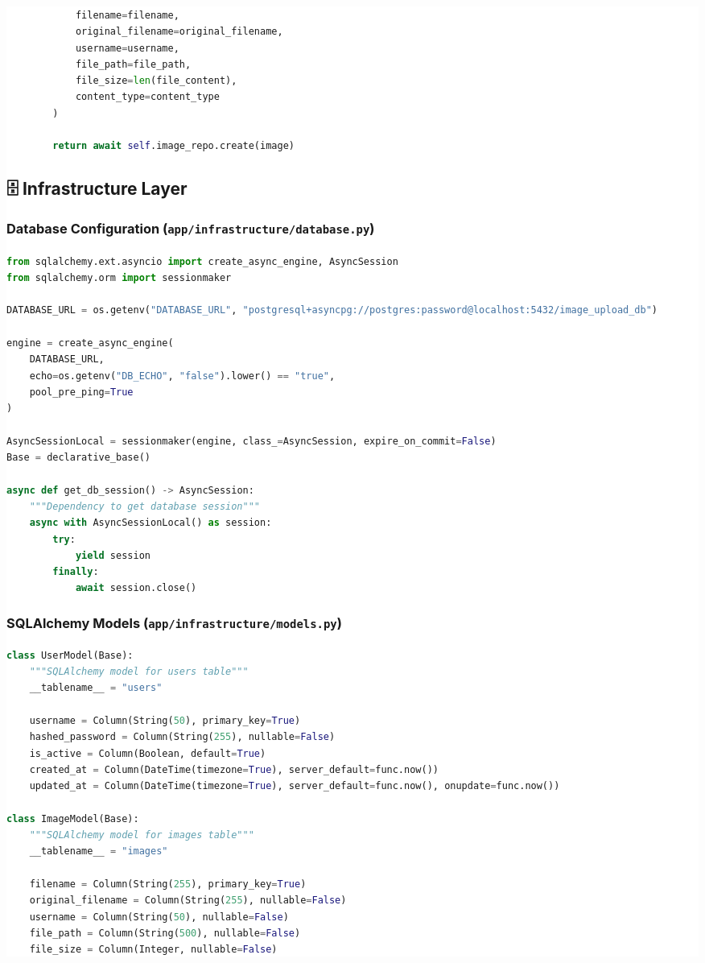 ```python
            filename=filename,
            original_filename=original_filename,
            username=username,
            file_path=file_path,
            file_size=len(file_content),
            content_type=content_type
        )
        
        return await self.image_repo.create(image)
```

## 🗄️ Infrastructure Layer

### Database Configuration (`app/infrastructure/database.py`)

```python
from sqlalchemy.ext.asyncio import create_async_engine, AsyncSession
from sqlalchemy.orm import sessionmaker

DATABASE_URL = os.getenv("DATABASE_URL", "postgresql+asyncpg://postgres:password@localhost:5432/image_upload_db")

engine = create_async_engine(
    DATABASE_URL,
    echo=os.getenv("DB_ECHO", "false").lower() == "true",
    pool_pre_ping=True
)

AsyncSessionLocal = sessionmaker(engine, class_=AsyncSession, expire_on_commit=False)
Base = declarative_base()

async def get_db_session() -> AsyncSession:
    """Dependency to get database session"""
    async with AsyncSessionLocal() as session:
        try:
            yield session
        finally:
            await session.close()
```

### SQLAlchemy Models (`app/infrastructure/models.py`)

```python
class UserModel(Base):
    """SQLAlchemy model for users table"""
    __tablename__ = "users"
    
    username = Column(String(50), primary_key=True)
    hashed_password = Column(String(255), nullable=False)
    is_active = Column(Boolean, default=True)
    created_at = Column(DateTime(timezone=True), server_default=func.now())
    updated_at = Column(DateTime(timezone=True), server_default=func.now(), onupdate=func.now())

class ImageModel(Base):
    """SQLAlchemy model for images table"""
    __tablename__ = "images"
    
    filename = Column(String(255), primary_key=True)
    original_filename = Column(String(255), nullable=False)
    username = Column(String(50), nullable=False)
    file_path = Column(String(500), nullable=False)
    file_size = Column(Integer, nullable=False)
```